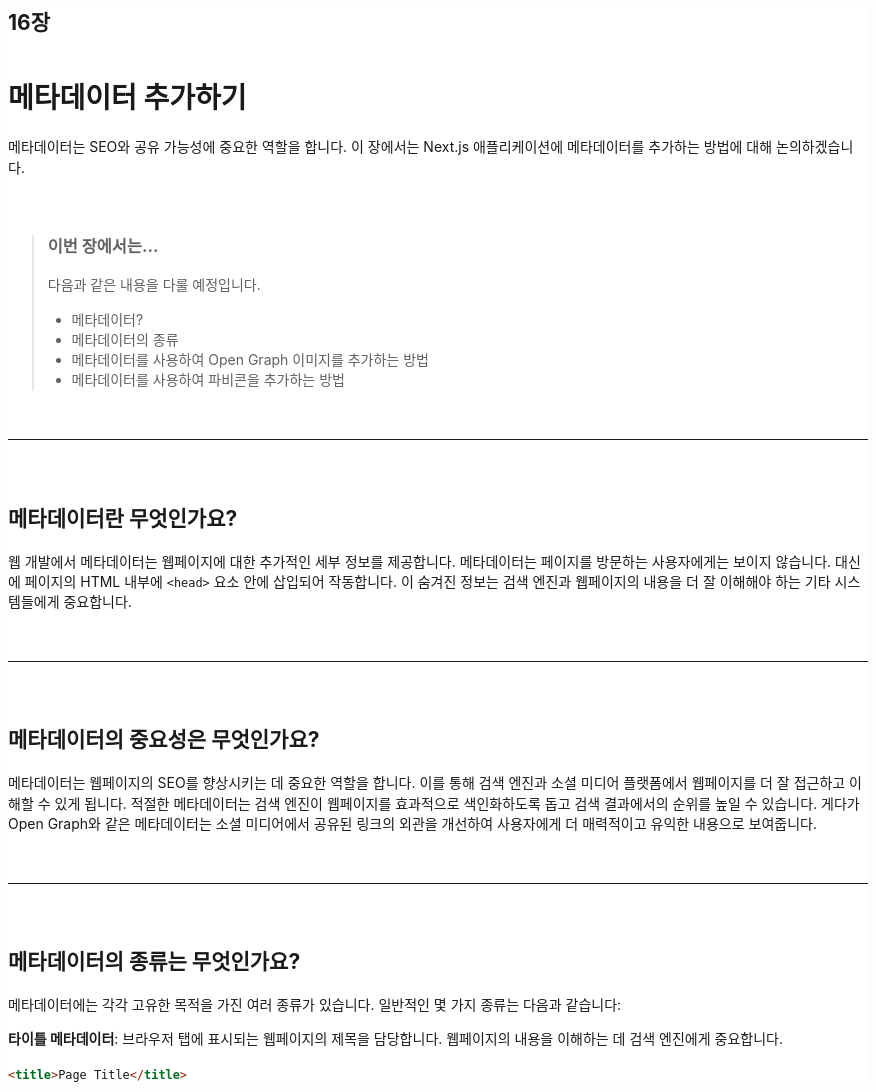 ## 16장

# 메타데이터 추가하기

메타데이터는 SEO와 공유 가능성에 중요한 역할을 합니다. 이 장에서는 Next.js 애플리케이션에 메타데이터를 추가하는 방법에 대해 논의하겠습니다.

&nbsp;

> ### 이번 장에서는...
>
> 다음과 같은 내용을 다룰 예정입니다.
>
> - 메타데이터?
> - 메타데이터의 종류
> - 메타데이터를 사용하여 Open Graph 이미지를 추가하는 방법
> - 메타데이터를 사용하여 파비콘을 추가하는 방법

&nbsp;

---

&nbsp;

## 메타데이터란 무엇인가요?

웹 개발에서 메타데이터는 웹페이지에 대한 추가적인 세부 정보를 제공합니다. 메타데이터는 페이지를 방문하는 사용자에게는 보이지 않습니다. 대신에 페이지의 HTML 내부에 `<head>` 요소 안에 삽입되어 작동합니다. 이 숨겨진 정보는 검색 엔진과 웹페이지의 내용을 더 잘 이해해야 하는 기타 시스템들에게 중요합니다.

&nbsp;

---

&nbsp;

## 메타데이터의 중요성은 무엇인가요?

메타데이터는 웹페이지의 SEO를 향상시키는 데 중요한 역할을 합니다. 이를 통해 검색 엔진과 소셜 미디어 플랫폼에서 웹페이지를 더 잘 접근하고 이해할 수 있게 됩니다. 적절한 메타데이터는 검색 엔진이 웹페이지를 효과적으로 색인화하도록 돕고 검색 결과에서의 순위를 높일 수 있습니다. 게다가 Open Graph와 같은 메타데이터는 소셜 미디어에서 공유된 링크의 외관을 개선하여 사용자에게 더 매력적이고 유익한 내용으로 보여줍니다.

&nbsp;

---

&nbsp;

## 메타데이터의 종류는 무엇인가요?

메타데이터에는 각각 고유한 목적을 가진 여러 종류가 있습니다. 일반적인 몇 가지 종류는 다음과 같습니다:

**타이틀 메타데이터**: 브라우저 탭에 표시되는 웹페이지의 제목을 담당합니다. 웹페이지의 내용을 이해하는 데 검색 엔진에게 중요합니다.

```html
<title>Page Title</title>
```
